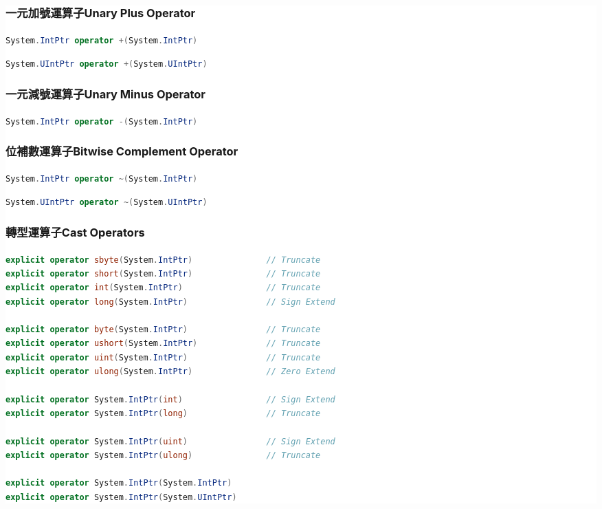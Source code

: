 ### <a name="unary-plus-operator"></a><span data-ttu-id="ae981-127">一元加號運算子</span><span class="sxs-lookup"><span data-stu-id="ae981-127">Unary Plus Operator</span></span>

```csharp
System.IntPtr operator +(System.IntPtr)
```

```csharp
System.UIntPtr operator +(System.UIntPtr)
```

### <a name="unary-minus-operator"></a><span data-ttu-id="ae981-128">一元減號運算子</span><span class="sxs-lookup"><span data-stu-id="ae981-128">Unary Minus Operator</span></span>

```csharp
System.IntPtr operator -(System.IntPtr)
```

### <a name="bitwise-complement-operator"></a><span data-ttu-id="ae981-129">位補數運算子</span><span class="sxs-lookup"><span data-stu-id="ae981-129">Bitwise Complement Operator</span></span>

```csharp
System.IntPtr operator ~(System.IntPtr)
```

```csharp
System.UIntPtr operator ~(System.UIntPtr)
```

### <a name="cast-operators"></a><span data-ttu-id="ae981-130">轉型運算子</span><span class="sxs-lookup"><span data-stu-id="ae981-130">Cast Operators</span></span>

```csharp
explicit operator sbyte(System.IntPtr)               // Truncate
explicit operator short(System.IntPtr)               // Truncate
explicit operator int(System.IntPtr)                 // Truncate
explicit operator long(System.IntPtr)                // Sign Extend

explicit operator byte(System.IntPtr)                // Truncate
explicit operator ushort(System.IntPtr)              // Truncate
explicit operator uint(System.IntPtr)                // Truncate
explicit operator ulong(System.IntPtr)               // Zero Extend

explicit operator System.IntPtr(int)                 // Sign Extend
explicit operator System.IntPtr(long)                // Truncate

explicit operator System.IntPtr(uint)                // Sign Extend
explicit operator System.IntPtr(ulong)               // Truncate

explicit operator System.IntPtr(System.IntPtr)
explicit operator System.IntPtr(System.UIntPtr)
```
